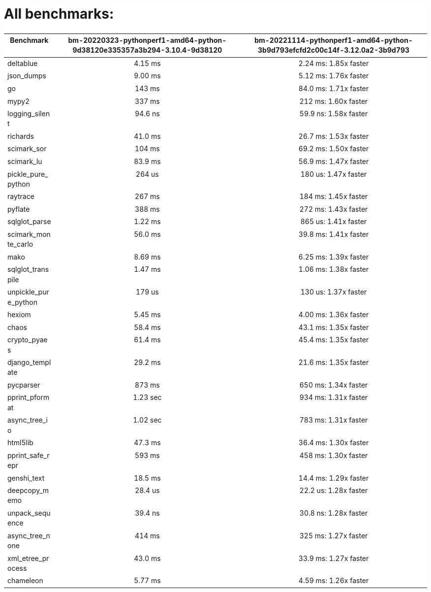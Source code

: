 All benchmarks:
===============

| Benchmark               | bm-20220323-pythonperf1-amd64-python-9d38120e335357a3b294-3.10.4-9d38120 | bm-20221114-pythonperf1-amd64-python-3b9d793efcfd2c00c14f-3.12.0a2-3b9d793 |
|-------------------------|:------------------------------------------------------------------------:|:--------------------------------------------------------------------------:|
| deltablue               | 4.15 ms                                                                  | 2.24 ms: 1.85x faster                                                      |
| json_dumps              | 9.00 ms                                                                  | 5.12 ms: 1.76x faster                                                      |
| go                      | 143 ms                                                                   | 84.0 ms: 1.71x faster                                                      |
| mypy2                   | 337 ms                                                                   | 212 ms: 1.60x faster                                                       |
| logging_silent          | 94.6 ns                                                                  | 59.9 ns: 1.58x faster                                                      |
| richards                | 41.0 ms                                                                  | 26.7 ms: 1.53x faster                                                      |
| scimark_sor             | 104 ms                                                                   | 69.2 ms: 1.50x faster                                                      |
| scimark_lu              | 83.9 ms                                                                  | 56.9 ms: 1.47x faster                                                      |
| pickle_pure_python      | 264 us                                                                   | 180 us: 1.47x faster                                                       |
| raytrace                | 267 ms                                                                   | 184 ms: 1.45x faster                                                       |
| pyflate                 | 388 ms                                                                   | 272 ms: 1.43x faster                                                       |
| sqlglot_parse           | 1.22 ms                                                                  | 865 us: 1.41x faster                                                       |
| scimark_monte_carlo     | 56.0 ms                                                                  | 39.8 ms: 1.41x faster                                                      |
| mako                    | 8.69 ms                                                                  | 6.25 ms: 1.39x faster                                                      |
| sqlglot_transpile       | 1.47 ms                                                                  | 1.06 ms: 1.38x faster                                                      |
| unpickle_pure_python    | 179 us                                                                   | 130 us: 1.37x faster                                                       |
| hexiom                  | 5.45 ms                                                                  | 4.00 ms: 1.36x faster                                                      |
| chaos                   | 58.4 ms                                                                  | 43.1 ms: 1.35x faster                                                      |
| crypto_pyaes            | 61.4 ms                                                                  | 45.4 ms: 1.35x faster                                                      |
| django_template         | 29.2 ms                                                                  | 21.6 ms: 1.35x faster                                                      |
| pycparser               | 873 ms                                                                   | 650 ms: 1.34x faster                                                       |
| pprint_pformat          | 1.23 sec                                                                 | 934 ms: 1.31x faster                                                       |
| async_tree_io           | 1.02 sec                                                                 | 783 ms: 1.31x faster                                                       |
| html5lib                | 47.3 ms                                                                  | 36.4 ms: 1.30x faster                                                      |
| pprint_safe_repr        | 593 ms                                                                   | 458 ms: 1.30x faster                                                       |
| genshi_text             | 18.5 ms                                                                  | 14.4 ms: 1.29x faster                                                      |
| deepcopy_memo           | 28.4 us                                                                  | 22.2 us: 1.28x faster                                                      |
| unpack_sequence         | 39.4 ns                                                                  | 30.8 ns: 1.28x faster                                                      |
| async_tree_none         | 414 ms                                                                   | 325 ms: 1.27x faster                                                       |
| xml_etree_process       | 43.0 ms                                                                  | 33.9 ms: 1.27x faster                                                      |
| chameleon               | 5.77 ms                                                                  | 4.59 ms: 1.26x faster                                                      |